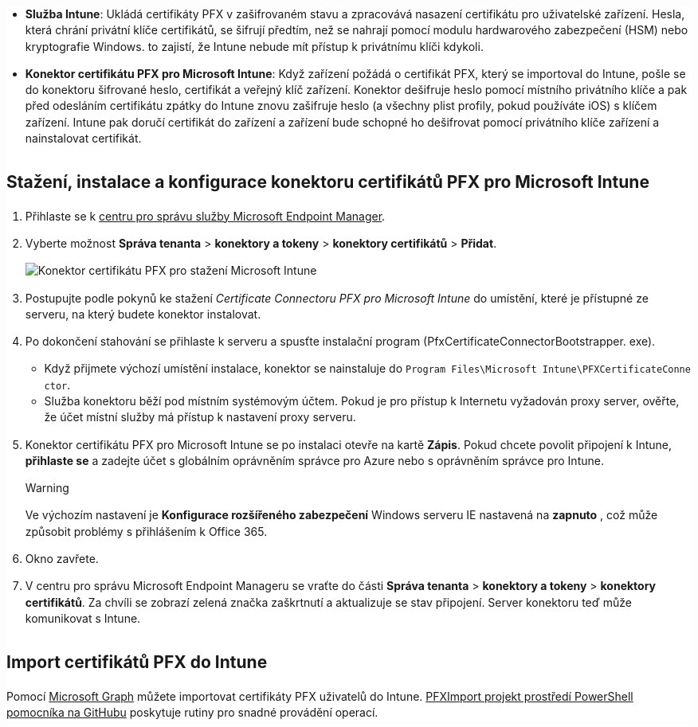 - **Služba Intune**: Ukládá certifikáty PFX v zašifrovaném stavu a zpracovává nasazení certifikátu pro uživatelské zařízení.  Hesla, která chrání privátní klíče certifikátů, se šifrují předtím, než se nahrají pomocí modulu hardwarového zabezpečení (HSM) nebo kryptografie Windows. to zajistí, že Intune nebude mít přístup k privátnímu klíči kdykoli.

- **Konektor certifikátu PFX pro Microsoft Intune**: Když zařízení požádá o certifikát PFX, který se importoval do Intune, pošle se do konektoru šifrované heslo, certifikát a veřejný klíč zařízení.  Konektor dešifruje heslo pomocí místního privátního klíče a pak před odesláním certifikátu zpátky do Intune znovu zašifruje heslo (a všechny plist profily, pokud používáte iOS) s klíčem zařízení.  Intune pak doručí certifikát do zařízení a zařízení bude schopné ho dešifrovat pomocí privátního klíče zařízení a nainstalovat certifikát.

## <a name="download-install-and-configure-the-pfx-certificate-connector-for-microsoft-intune"></a>Stažení, instalace a konfigurace konektoru certifikátů PFX pro Microsoft Intune

1. Přihlaste se k [centru pro správu služby Microsoft Endpoint Manager](https://go.microsoft.com/fwlink/?linkid=2109431).

2. Vyberte možnost **Správa tenanta** > **konektory a tokeny** > **konektory certifikátů** > **Přidat**.

   ![Konektor certifikátu PFX pro stažení Microsoft Intune](./media/certificates-imported-pfx-configure/download-imported-pfxconnector.png)

3. Postupujte podle pokynů ke stažení *Certificate Connectoru PFX pro Microsoft Intune* do umístění, které je přístupné ze serveru, na který budete konektor instalovat.

4. Po dokončení stahování se přihlaste k serveru a spusťte instalační program (PfxCertificateConnectorBootstrapper. exe).  
   - Když přijmete výchozí umístění instalace, konektor se nainstaluje do `Program Files\Microsoft Intune\PFXCertificateConnector`.
   - Služba konektoru běží pod místním systémovým účtem. Pokud je pro přístup k Internetu vyžadován proxy server, ověřte, že účet místní služby má přístup k nastavení proxy serveru.

5. Konektor certifikátu PFX pro Microsoft Intune se po instalaci otevře na kartě **Zápis**. Pokud chcete povolit připojení k Intune, **přihlaste se** a zadejte účet s globálním oprávněním správce pro Azure nebo s oprávněním správce pro Intune.

   > [!WARNING]
   > Ve výchozím nastavení je **Konfigurace rozšířeného zabezpečení** Windows serveru IE nastavená na **zapnuto** , což může způsobit problémy s přihlášením k Office 365.

6. Okno zavřete.

7. V centru pro správu Microsoft Endpoint Manageru se vraťte do části **Správa tenanta** > **konektory a tokeny** > **konektory certifikátů**. Za chvíli se zobrazí zelená značka zaškrtnutí a aktualizuje se stav připojení. Server konektoru teď může komunikovat s Intune.

## <a name="import-pfx-certificates-to-intune"></a>Import certifikátů PFX do Intune

Pomocí [Microsoft Graph](https://docs.microsoft.com/graph) můžete importovat certifikáty PFX uživatelů do Intune. [PFXImport projekt prostředí PowerShell pomocníka na GitHubu](https://github.com/microsoft/Intune-Resource-Access/tree/develop/src/PFXImportPowershell) poskytuje rutiny pro snadné provádění operací.
